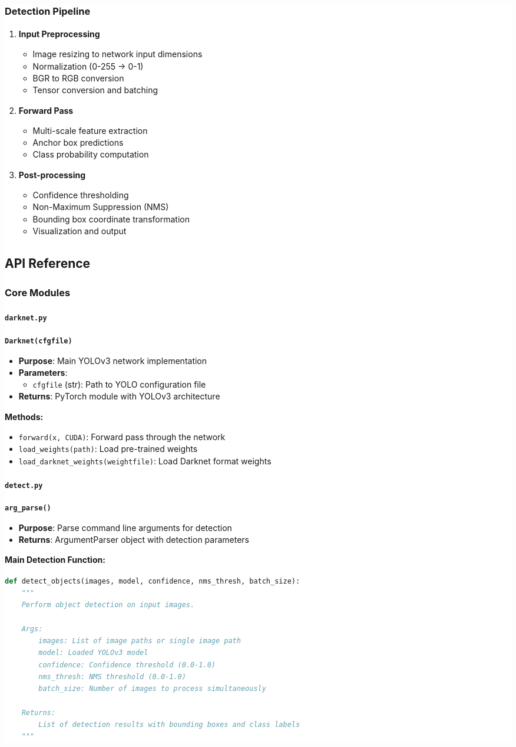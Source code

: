 ### Detection Pipeline

1. **Input Preprocessing**
   - Image resizing to network input dimensions
   - Normalization (0-255 → 0-1)
   - BGR to RGB conversion
   - Tensor conversion and batching

2. **Forward Pass**
   - Multi-scale feature extraction
   - Anchor box predictions
   - Class probability computation

3. **Post-processing**
   - Confidence thresholding
   - Non-Maximum Suppression (NMS)
   - Bounding box coordinate transformation
   - Visualization and output

## API Reference

### Core Modules

#### `darknet.py`

**`Darknet(cfgfile)`**
- **Purpose**: Main YOLOv3 network implementation
- **Parameters**:
  - `cfgfile` (str): Path to YOLO configuration file
- **Returns**: PyTorch module with YOLOv3 architecture

**Methods:**
- `forward(x, CUDA)`: Forward pass through the network
- `load_weights(path)`: Load pre-trained weights
- `load_darknet_weights(weightfile)`: Load Darknet format weights

#### `detect.py`

**`arg_parse()`**
- **Purpose**: Parse command line arguments for detection
- **Returns**: ArgumentParser object with detection parameters

**Main Detection Function:**
```python
def detect_objects(images, model, confidence, nms_thresh, batch_size):
    """
    Perform object detection on input images.
    
    Args:
        images: List of image paths or single image path
        model: Loaded YOLOv3 model
        confidence: Confidence threshold (0.0-1.0)
        nms_thresh: NMS threshold (0.0-1.0)
        batch_size: Number of images to process simultaneously
    
    Returns:
        List of detection results with bounding boxes and class labels
    """
```

